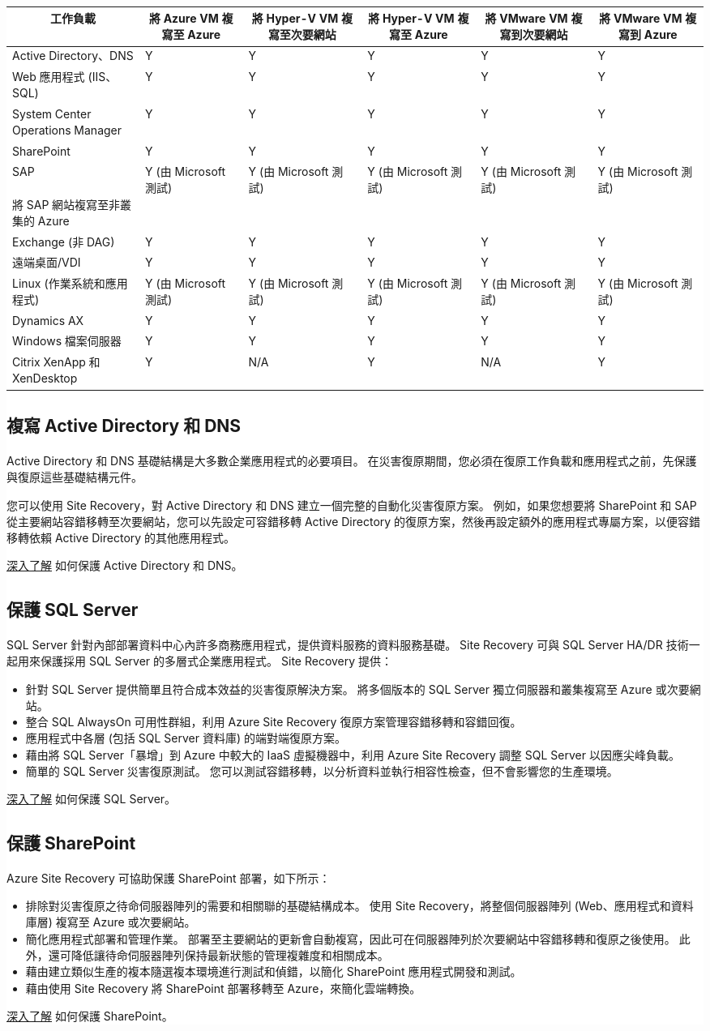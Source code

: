 | **工作負載** |**將 Azure VM 複寫至 Azure** |**將 Hyper-V VM 複寫至次要網站** | **將 Hyper-V VM 複寫至 Azure** | **將 VMware VM 複寫到次要網站** | **將 VMware VM 複寫到 Azure** |
| --- | --- | --- | --- | --- |---|
| Active Directory、DNS |Y |Y |Y |Y |Y|
| Web 應用程式 (IIS、SQL) |Y |Y |Y |Y |Y|
| System Center Operations Manager |Y |Y |Y |Y |Y|
| SharePoint |Y |Y |Y |Y |Y|
| SAP<br/><br/>將 SAP 網站複寫至非叢集的 Azure |Y (由 Microsoft 測試) |Y (由 Microsoft 測試) |Y (由 Microsoft 測試) |Y (由 Microsoft 測試) |Y (由 Microsoft 測試)|
| Exchange (非 DAG) |Y |Y |Y |Y |Y|
| 遠端桌面/VDI |Y |Y |Y |Y |Y|
| Linux (作業系統和應用程式) |Y (由 Microsoft 測試) |Y (由 Microsoft 測試) |Y (由 Microsoft 測試) |Y (由 Microsoft 測試) |Y (由 Microsoft 測試)|
| Dynamics AX |Y |Y |Y |Y |Y|
| Windows 檔案伺服器 |Y |Y |Y |Y |Y|
| Citrix XenApp 和 XenDesktop |Y|N/A |Y |N/A |Y |

## <a name="replicate-active-directory-and-dns"></a>複寫 Active Directory 和 DNS
Active Directory 和 DNS 基礎結構是大多數企業應用程式的必要項目。 在災害復原期間，您必須在復原工作負載和應用程式之前，先保護與復原這些基礎結構元件。

您可以使用 Site Recovery，對 Active Directory 和 DNS 建立一個完整的自動化災害復原方案。 例如，如果您想要將 SharePoint 和 SAP 從主要網站容錯移轉至次要網站，您可以先設定可容錯移轉 Active Directory 的復原方案，然後再設定額外的應用程式專屬方案，以便容錯移轉依賴 Active Directory 的其他應用程式。

[深入了解](site-recovery-active-directory.md) 如何保護 Active Directory 和 DNS。

## <a name="protect-sql-server"></a>保護 SQL Server
SQL Server 針對內部部署資料中心內許多商務應用程式，提供資料服務的資料服務基礎。  Site Recovery 可與 SQL Server HA/DR 技術一起用來保護採用 SQL Server 的多層式企業應用程式。 Site Recovery 提供：

* 針對 SQL Server 提供簡單且符合成本效益的災害復原解決方案。 將多個版本的 SQL Server 獨立伺服器和叢集複寫至 Azure 或次要網站。  
* 整合 SQL AlwaysOn 可用性群組，利用 Azure Site Recovery 復原方案管理容錯移轉和容錯回復。
* 應用程式中各層 (包括 SQL Server 資料庫) 的端對端復原方案。
* 藉由將 SQL Server「暴增」到 Azure 中較大的 IaaS 虛擬機器中，利用 Azure Site Recovery 調整 SQL Server 以因應尖峰負載。
* 簡單的 SQL Server 災害復原測試。 您可以測試容錯移轉，以分析資料並執行相容性檢查，但不會影響您的生產環境。

[深入了解](site-recovery-sql.md) 如何保護 SQL Server。

## <a name="protect-sharepoint"></a>保護 SharePoint
Azure Site Recovery 可協助保護 SharePoint 部署，如下所示：

* 排除對災害復原之待命伺服器陣列的需要和相關聯的基礎結構成本。 使用 Site Recovery，將整個伺服器陣列 (Web、應用程式和資料庫層) 複寫至 Azure 或次要網站。
* 簡化應用程式部署和管理作業。 部署至主要網站的更新會自動複寫，因此可在伺服器陣列於次要網站中容錯移轉和復原之後使用。 此外，還可降低讓待命伺服器陣列保持最新狀態的管理複雜度和相關成本。
* 藉由建立類似生產的複本隨選複本環境進行測試和偵錯，以簡化 SharePoint 應用程式開發和測試。
* 藉由使用 Site Recovery 將 SharePoint 部署移轉至 Azure，來簡化雲端轉換。

[深入了解](site-recovery-sharepoint.md) 如何保護 SharePoint。
